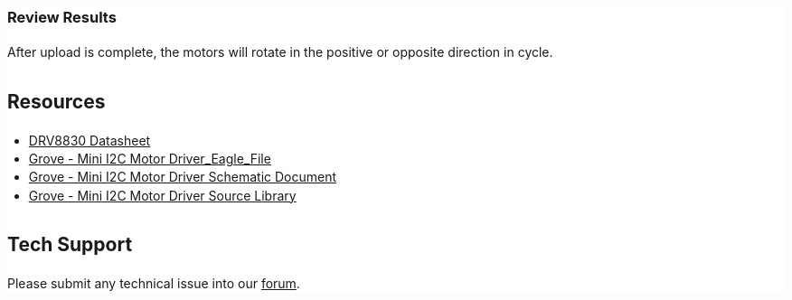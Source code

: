 ### Review Results

After upload is complete, the motors will rotate in the positive or opposite direction in cycle.

Resources
---------

-   [DRV8830 Datasheet](https://raw.githubusercontent.com/SeeedDocument/Grove-Mini_I2C_Motor_Driver_v1.0/master/res/DRV8830.pdf)
-   [Grove - Mini I2C Motor Driver\_Eagle\_File](https://raw.githubusercontent.com/SeeedDocument/Grove-Mini_I2C_Motor_Driver_v1.0/master/res/Grove-Mini_I2C_Motor_Driver_v1.0_SCH_PCB.rar)
-   [Grove - Mini I2C Motor Driver Schematic Document](https://raw.githubusercontent.com/SeeedDocument/Grove-Mini_I2C_Motor_Driver_v1.0/master/res/Grove-Mini_I2C_Motor_Driver_v1.0_SCH.pdf)
-   [Grove - Mini I2C Motor Driver Source Library](https://github.com/Seeed-Studio/Drv8830_Motor_Driver)



## Tech Support
Please submit any technical issue into our [forum](http://forum.seeedstudio.com/). 